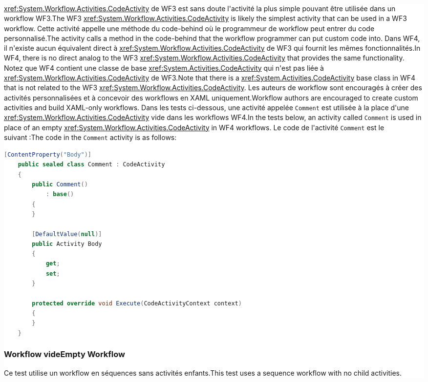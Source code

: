  <span data-ttu-id="17509-200"><xref:System.Workflow.Activities.CodeActivity> de WF3 est sans doute l'activité la plus simple pouvant être utilisée dans un workflow WF3.</span><span class="sxs-lookup"><span data-stu-id="17509-200">The WF3 <xref:System.Workflow.Activities.CodeActivity> is likely the simplest activity that can be used in a WF3 workflow.</span></span>  <span data-ttu-id="17509-201">Cette activité appelle une méthode du code-behind où le programmeur de workflow peut entrer du code personnalisé.</span><span class="sxs-lookup"><span data-stu-id="17509-201">The activity calls a method in the code-behind that the workflow programmer can put custom code into.</span></span>  <span data-ttu-id="17509-202">Dans WF4, il n'existe aucun équivalent direct à <xref:System.Workflow.Activities.CodeActivity> de WF3 qui fournit les mêmes fonctionnalités.</span><span class="sxs-lookup"><span data-stu-id="17509-202">In WF4, there is no direct analog to the WF3 <xref:System.Workflow.Activities.CodeActivity> that provides the same functionality.</span></span>  <span data-ttu-id="17509-203">Notez que WF4 contient une classe de base <xref:System.Activities.CodeActivity> qui n'est pas liée à <xref:System.Workflow.Activities.CodeActivity> de WF3.</span><span class="sxs-lookup"><span data-stu-id="17509-203">Note that there is a <xref:System.Activities.CodeActivity> base class in WF4 that is not related to the WF3 <xref:System.Workflow.Activities.CodeActivity>.</span></span>  <span data-ttu-id="17509-204">Les auteurs de workflow sont encouragés à créer des activités personnalisées et à concevoir des workflows en XAML uniquement.</span><span class="sxs-lookup"><span data-stu-id="17509-204">Workflow authors are encouraged to create custom activities and build XAML-only workflows.</span></span>  <span data-ttu-id="17509-205">Dans les tests ci-dessous, une activité appelée `Comment` est utilisée à la place d'une <xref:System.Workflow.Activities.CodeActivity> vide dans les workflows WF4.</span><span class="sxs-lookup"><span data-stu-id="17509-205">In the tests below, an activity called `Comment` is used in place of an empty <xref:System.Workflow.Activities.CodeActivity> in WF4 workflows.</span></span>  <span data-ttu-id="17509-206">Le code de l'activité `Comment` est le suivant :</span><span class="sxs-lookup"><span data-stu-id="17509-206">The code in the `Comment` activity is as follows:</span></span>

```csharp
[ContentProperty("Body")]
    public sealed class Comment : CodeActivity
    {
        public Comment()
            : base()
        {
        }

        [DefaultValue(null)]
        public Activity Body
        {
            get;
            set;
        }

        protected override void Execute(CodeActivityContext context)
        {
        }
    }
```

### <a name="empty-workflow"></a><span data-ttu-id="17509-207">Workflow vide</span><span class="sxs-lookup"><span data-stu-id="17509-207">Empty Workflow</span></span>
 <span data-ttu-id="17509-208">Ce test utilise un workflow en séquences sans activités enfants.</span><span class="sxs-lookup"><span data-stu-id="17509-208">This test uses a sequence workflow with no child activities.</span></span>
